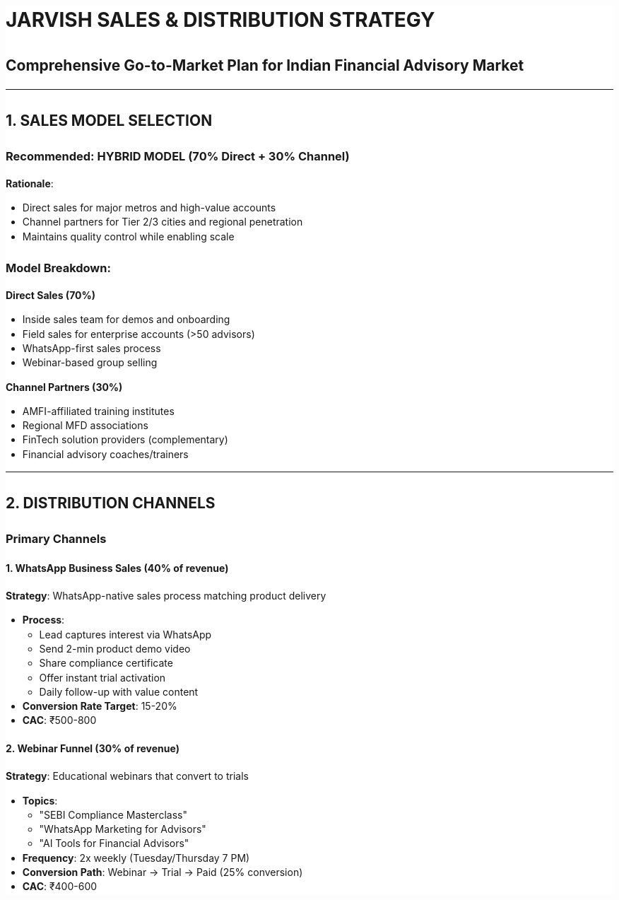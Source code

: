 # JARVISH SALES & DISTRIBUTION STRATEGY
## Comprehensive Go-to-Market Plan for Indian Financial Advisory Market

---

## 1. SALES MODEL SELECTION

### Recommended: **HYBRID MODEL (70% Direct + 30% Channel)**

**Rationale**:
- Direct sales for major metros and high-value accounts
- Channel partners for Tier 2/3 cities and regional penetration
- Maintains quality control while enabling scale

### Model Breakdown:

**Direct Sales (70%)**
- Inside sales team for demos and onboarding
- Field sales for enterprise accounts (>50 advisors)
- WhatsApp-first sales process
- Webinar-based group selling

**Channel Partners (30%)**
- AMFI-affiliated training institutes
- Regional MFD associations
- FinTech solution providers (complementary)
- Financial advisory coaches/trainers

---

## 2. DISTRIBUTION CHANNELS

### Primary Channels

#### 1. WhatsApp Business Sales (40% of revenue)
**Strategy**: WhatsApp-native sales process matching product delivery
- **Process**: 
  - Lead captures interest via WhatsApp
  - Send 2-min product demo video
  - Share compliance certificate
  - Offer instant trial activation
  - Daily follow-up with value content
- **Conversion Rate Target**: 15-20%
- **CAC**: ₹500-800

#### 2. Webinar Funnel (30% of revenue)
**Strategy**: Educational webinars that convert to trials
- **Topics**:
  - "SEBI Compliance Masterclass"
  - "WhatsApp Marketing for Advisors"
  - "AI Tools for Financial Advisors"
- **Frequency**: 2x weekly (Tuesday/Thursday 7 PM)
- **Conversion Path**: Webinar → Trial → Paid (25% conversion)
- **CAC**: ₹400-600
